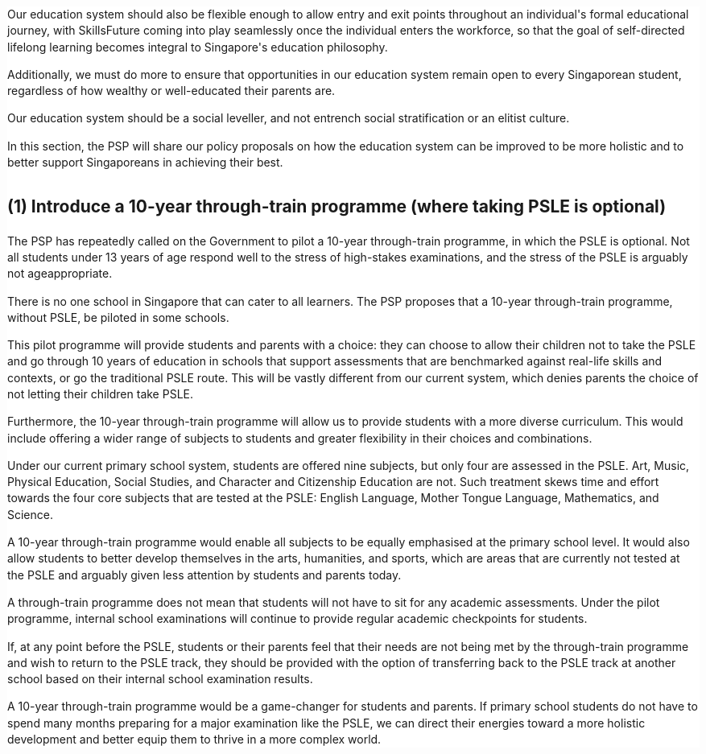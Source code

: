Our education system should also be flexible enough to allow entry and exit points throughout an individual's formal educational journey,  with  SkillsFuture  coming  into  play  seamlessly  once  the individual  enters  the  workforce,  so  that  the  goal  of  self-directed lifelong learning becomes integral to Singapore's education philosophy.

Additionally, we must do more to ensure that opportunities in our education  system  remain  open  to  every  Singaporean  student, regardless of how wealthy or well-educated their parents are.

Our education system should be a social leveller, and not entrench social stratification or an elitist culture.

In  this  section,  the  PSP  will  share  our  policy  proposals  on  how  the education system can be improved to be more holistic and to better support Singaporeans in achieving their best.

## (1) Introduce a 10-year through-train programme (where taking PSLE is optional)

The PSP has repeatedly called on the Government to pilot a 10-year through-train  programme,  in  which  the  PSLE  is  optional.  Not  all students under 13 years of age respond well to the stress of high-stakes examinations, and the stress of the PSLE  is arguably not ageappropriate.

There is no one school in Singapore that can cater to all learners. The PSP proposes that a 10-year through-train programme, without PSLE, be piloted in some schools.

This pilot programme will provide students and parents with a choice: they  can  choose  to  allow  their  children  not  to  take  the  PSLE  and  go through 10 years of education in schools that support assessments that are benchmarked  against  real-life skills and  contexts, or go  the traditional  PSLE  route.  This  will  be  vastly  different  from  our  current system,  which  denies  parents  the  choice  of  not  letting  their  children take PSLE.

Furthermore,  the  10-year  through-train  programme  will  allow  us  to provide  students  with  a  more  diverse  curriculum.  This  would  include offering a wider range of subjects to students and greater flexibility in their choices and combinations.

Under  our  current  primary  school  system,  students  are  offered  nine subjects,  but  only  four  are  assessed  in  the  PSLE.  Art,  Music,  Physical Education, Social Studies, and Character and Citizenship Education are not.  Such  treatment  skews  time  and  effort  towards  the  four  core subjects that are tested at the PSLE: English Language, Mother Tongue Language, Mathematics, and Science.

A  10-year  through-train  programme  would  enable  all  subjects  to  be equally  emphasised  at  the  primary  school  level.  It  would  also  allow students  to  better  develop  themselves  in  the  arts,  humanities,  and sports,  which  are  areas  that  are  currently  not  tested  at  the  PSLE  and arguably given less attention by students and parents today.

A through-train programme does not mean that students will not have to  sit  for  any  academic  assessments.  Under  the  pilot  programme, internal school examinations will continue to provide regular academic checkpoints for students.

If, at any point before the PSLE, students or their parents feel that their needs are not being met by the through-train programme and wish to return  to  the  PSLE  track,  they  should  be  provided  with  the  option  of transferring  back  to  the  PSLE  track  at  another  school  based  on  their internal school examination results.

A  10-year  through-train  programme  would  be  a  game-changer  for students and parents. If primary school students do not have to spend many months preparing for a major examination like the PSLE, we can direct  their  energies  toward  a  more  holistic  development  and  better equip them to thrive in a more complex world.
